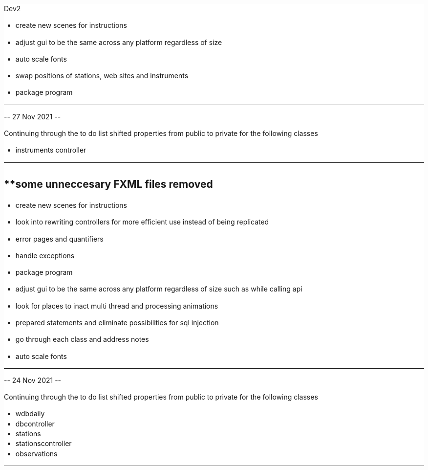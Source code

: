 Dev2

- create new scenes for instructions

- adjust gui to be the same across any platform regardless of size

- auto scale fonts

- swap positions of stations, web sites and instruments

- package program

---

-- 27 Nov 2021 --

Continuing through the to do list
shifted properties from public to private for the following classes

- instruments controller

---

## \*\*some unneccesary FXML files removed

- create new scenes for instructions

- look into rewriting controllers for more efficient use instead of being replicated

- error pages and quantifiers

- handle exceptions

- package program

- adjust gui to be the same across any platform regardless of size
  such as while calling api

- look for places to inact multi thread and processing animations

- prepared statements and eliminate possibilities for sql injection

- go through each class and address notes

- auto scale fonts

---

-- 24 Nov 2021 --

Continuing through the to do list
shifted properties from public to private for the following classes

- wdbdaily
- dbcontroller
- stations
- stationscontroller
- observations

---
